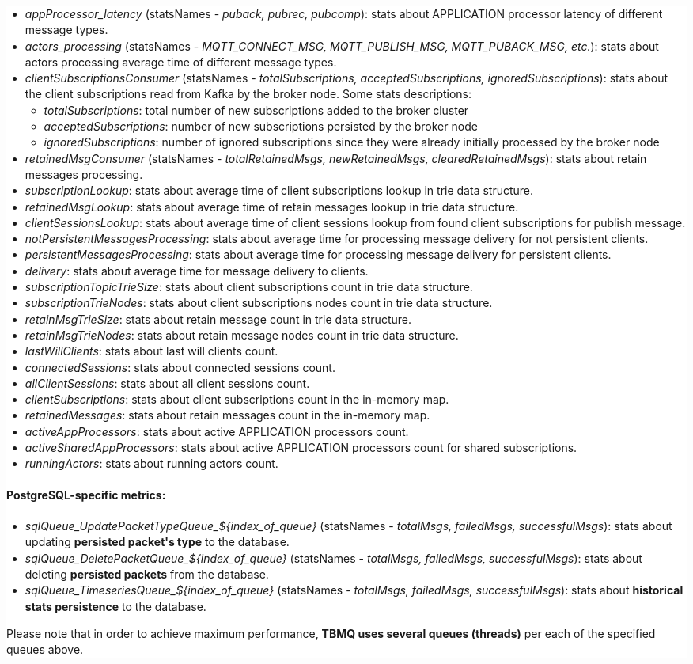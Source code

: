 - <i>appProcessor_latency</i> (statsNames - <i>puback, pubrec, pubcomp</i>): stats about APPLICATION processor latency of different message types.
- <i>actors_processing</i> (statsNames - <i>MQTT_CONNECT_MSG, MQTT_PUBLISH_MSG, MQTT_PUBACK_MSG, etc.</i>): 
  stats about actors processing average time of different message types.
- <i>clientSubscriptionsConsumer</i> (statsNames - <i>totalSubscriptions, acceptedSubscriptions, ignoredSubscriptions</i>):
  stats about the client subscriptions read from Kafka by the broker node.
  Some stats descriptions:
  - <i>totalSubscriptions</i>: total number of new subscriptions added to the broker cluster
  - <i>acceptedSubscriptions</i>: number of new subscriptions persisted by the broker node
  - <i>ignoredSubscriptions</i>: number of ignored subscriptions since they were already initially processed by the broker node
- <i>retainedMsgConsumer</i> (statsNames - <i>totalRetainedMsgs, newRetainedMsgs, clearedRetainedMsgs</i>): stats about retain messages processing.
- <i>subscriptionLookup</i>: stats about average time of client subscriptions lookup in trie data structure.
- <i>retainedMsgLookup</i>: stats about average time of retain messages lookup in trie data structure.
- <i>clientSessionsLookup</i>: stats about average time of client sessions lookup from found client subscriptions for publish message.
- <i>notPersistentMessagesProcessing</i>: stats about average time for processing message delivery for not persistent clients.
- <i>persistentMessagesProcessing</i>: stats about average time for processing message delivery for persistent clients.
- <i>delivery</i>: stats about average time for message delivery to clients.
- <i>subscriptionTopicTrieSize</i>: stats about client subscriptions count in trie data structure.
- <i>subscriptionTrieNodes</i>: stats about client subscriptions nodes count in trie data structure.
- <i>retainMsgTrieSize</i>: stats about retain message count in trie data structure.
- <i>retainMsgTrieNodes</i>: stats about retain message nodes count in trie data structure.
- <i>lastWillClients</i>: stats about last will clients count.
- <i>connectedSessions</i>: stats about connected sessions count.
- <i>allClientSessions</i>: stats about all client sessions count.
- <i>clientSubscriptions</i>: stats about client subscriptions count in the in-memory map.
- <i>retainedMessages</i>: stats about retain messages count in the in-memory map.
- <i>activeAppProcessors</i>: stats about active APPLICATION processors count.
- <i>activeSharedAppProcessors</i>: stats about active APPLICATION processors count for shared subscriptions.
- <i>runningActors</i>: stats about running actors count.

#### PostgreSQL-specific metrics:
- <i>sqlQueue_UpdatePacketTypeQueue_${index_of_queue}</i> (statsNames - <i>totalMsgs, failedMsgs, successfulMsgs</i>): stats about updating <b>persisted packet's type</b> to the database.
- <i>sqlQueue_DeletePacketQueue_${index_of_queue}</i> (statsNames - <i>totalMsgs, failedMsgs, successfulMsgs</i>): stats about deleting <b>persisted packets</b> from the database.
- <i>sqlQueue_TimeseriesQueue_${index_of_queue}</i> (statsNames - <i>totalMsgs, failedMsgs, successfulMsgs</i>): stats about <b>historical stats persistence</b> to the database.

Please note that in order to achieve maximum performance, **TBMQ uses several queues (threads)** per each of the specified queues above.
